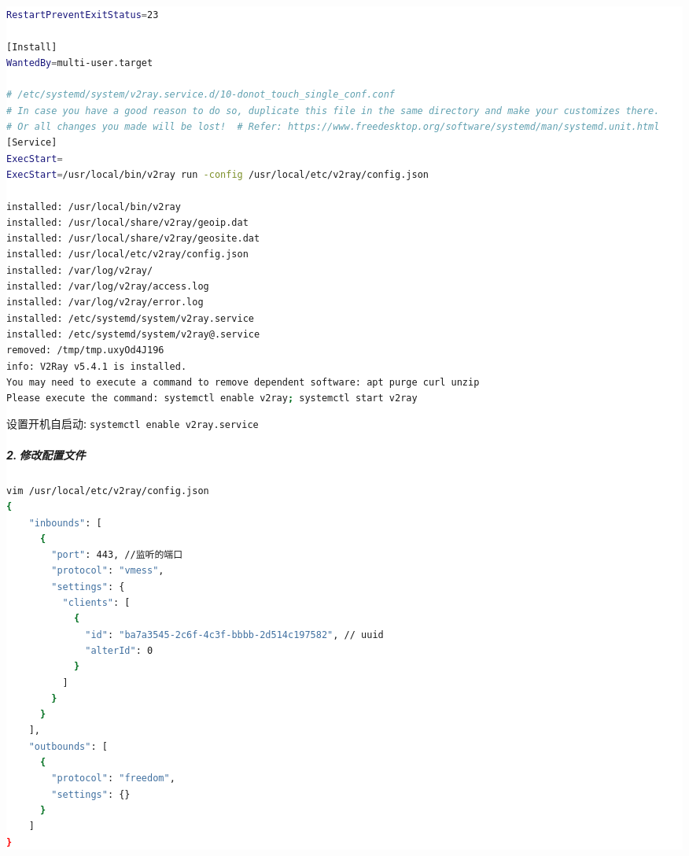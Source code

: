 ```bash
RestartPreventExitStatus=23

[Install]
WantedBy=multi-user.target

# /etc/systemd/system/v2ray.service.d/10-donot_touch_single_conf.conf
# In case you have a good reason to do so, duplicate this file in the same directory and make your customizes there.
# Or all changes you made will be lost!  # Refer: https://www.freedesktop.org/software/systemd/man/systemd.unit.html
[Service]
ExecStart=
ExecStart=/usr/local/bin/v2ray run -config /usr/local/etc/v2ray/config.json

installed: /usr/local/bin/v2ray
installed: /usr/local/share/v2ray/geoip.dat
installed: /usr/local/share/v2ray/geosite.dat
installed: /usr/local/etc/v2ray/config.json
installed: /var/log/v2ray/
installed: /var/log/v2ray/access.log
installed: /var/log/v2ray/error.log
installed: /etc/systemd/system/v2ray.service
installed: /etc/systemd/system/v2ray@.service
removed: /tmp/tmp.uxyOd4J196
info: V2Ray v5.4.1 is installed.
You may need to execute a command to remove dependent software: apt purge curl unzip
Please execute the command: systemctl enable v2ray; systemctl start v2ray
```

设置开机自启动: ```systemctl enable v2ray.service```


##### 2. 修改配置文件

```bash
vim /usr/local/etc/v2ray/config.json
{
    "inbounds": [
      {
        "port": 443, //监听的端口
        "protocol": "vmess",
        "settings": {
          "clients": [
            {
              "id": "ba7a3545-2c6f-4c3f-bbbb-2d514c197582", // uuid
              "alterId": 0
            }
          ]
        }
      }
    ],
    "outbounds": [
      {
        "protocol": "freedom",
        "settings": {}
      }
    ]
}
```
